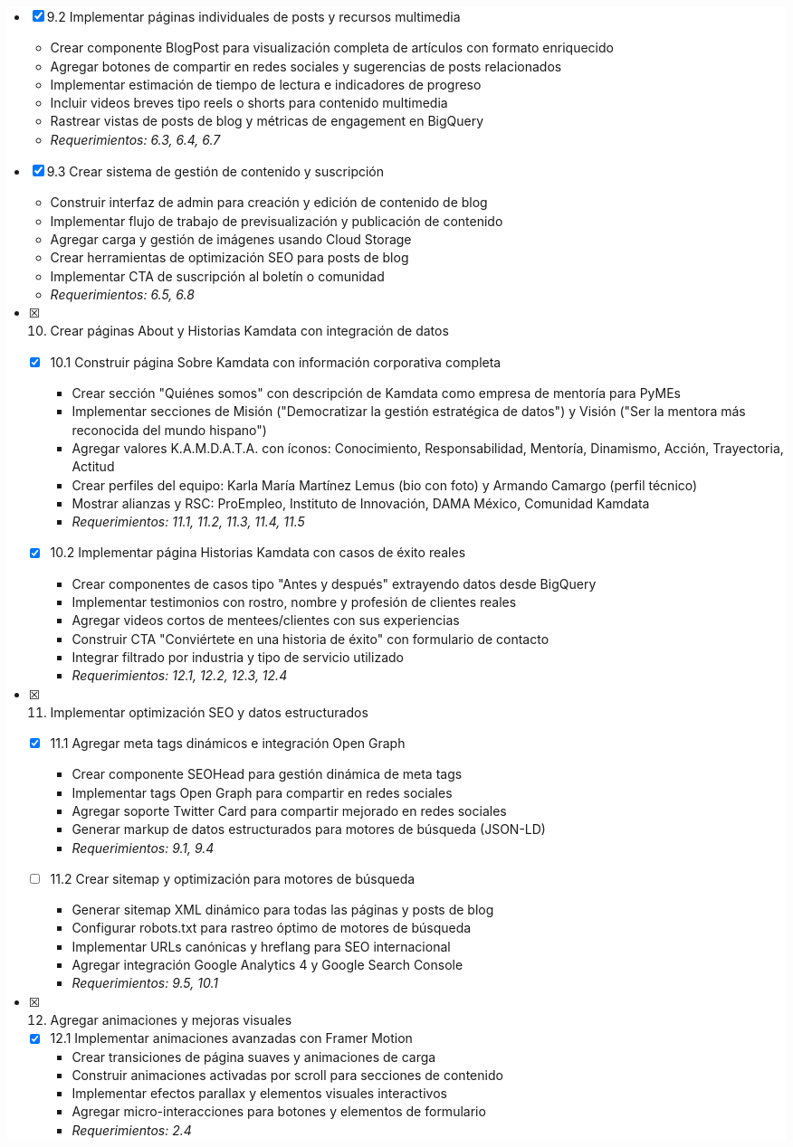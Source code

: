   - [x] 9.2 Implementar páginas individuales de posts y recursos multimedia
    - Crear componente BlogPost para visualización completa de artículos con formato enriquecido
    - Agregar botones de compartir en redes sociales y sugerencias de posts relacionados
    - Implementar estimación de tiempo de lectura e indicadores de progreso
    - Incluir videos breves tipo reels o shorts para contenido multimedia
    - Rastrear vistas de posts de blog y métricas de engagement en BigQuery
    - _Requerimientos: 6.3, 6.4, 6.7_

  - [x] 9.3 Crear sistema de gestión de contenido y suscripción
    - Construir interfaz de admin para creación y edición de contenido de blog
    - Implementar flujo de trabajo de previsualización y publicación de contenido
    - Agregar carga y gestión de imágenes usando Cloud Storage
    - Crear herramientas de optimización SEO para posts de blog
    - Implementar CTA de suscripción al boletín o comunidad
    - _Requerimientos: 6.5, 6.8_

- [x] 10. Crear páginas About y Historias Kamdata con integración de datos
  - [x] 10.1 Construir página Sobre Kamdata con información corporativa completa
    - Crear sección "Quiénes somos" con descripción de Kamdata como empresa de mentoría para PyMEs
    - Implementar secciones de Misión ("Democratizar la gestión estratégica de datos") y Visión ("Ser la mentora más reconocida del mundo hispano")
    - Agregar valores K.A.M.D.A.T.A. con íconos: Conocimiento, Responsabilidad, Mentoría, Dinamismo, Acción, Trayectoria, Actitud
    - Crear perfiles del equipo: Karla María Martínez Lemus (bio con foto) y Armando Camargo (perfil técnico)
    - Mostrar alianzas y RSC: ProEmpleo, Instituto de Innovación, DAMA México, Comunidad Kamdata
    - _Requerimientos: 11.1, 11.2, 11.3, 11.4, 11.5_

  - [x] 10.2 Implementar página Historias Kamdata con casos de éxito reales
    - Crear componentes de casos tipo "Antes y después" extrayendo datos desde BigQuery
    - Implementar testimonios con rostro, nombre y profesión de clientes reales
    - Agregar videos cortos de mentees/clientes con sus experiencias
    - Construir CTA "Conviértete en una historia de éxito" con formulario de contacto
    - Integrar filtrado por industria y tipo de servicio utilizado
    - _Requerimientos: 12.1, 12.2, 12.3, 12.4_

- [x] 11. Implementar optimización SEO y datos estructurados
  - [x] 11.1 Agregar meta tags dinámicos e integración Open Graph
    - Crear componente SEOHead para gestión dinámica de meta tags
    - Implementar tags Open Graph para compartir en redes sociales
    - Agregar soporte Twitter Card para compartir mejorado en redes sociales
    - Generar markup de datos estructurados para motores de búsqueda (JSON-LD)
    - _Requerimientos: 9.1, 9.4_

  - [ ] 11.2 Crear sitemap y optimización para motores de búsqueda
    - Generar sitemap XML dinámico para todas las páginas y posts de blog
    - Configurar robots.txt para rastreo óptimo de motores de búsqueda
    - Implementar URLs canónicas y hreflang para SEO internacional
    - Agregar integración Google Analytics 4 y Google Search Console
    - _Requerimientos: 9.5, 10.1_

- [x] 12. Agregar animaciones y mejoras visuales
  - [x] 12.1 Implementar animaciones avanzadas con Framer Motion
    - Crear transiciones de página suaves y animaciones de carga
    - Construir animaciones activadas por scroll para secciones de contenido
    - Implementar efectos parallax y elementos visuales interactivos
    - Agregar micro-interacciones para botones y elementos de formulario
    - _Requerimientos: 2.4_
